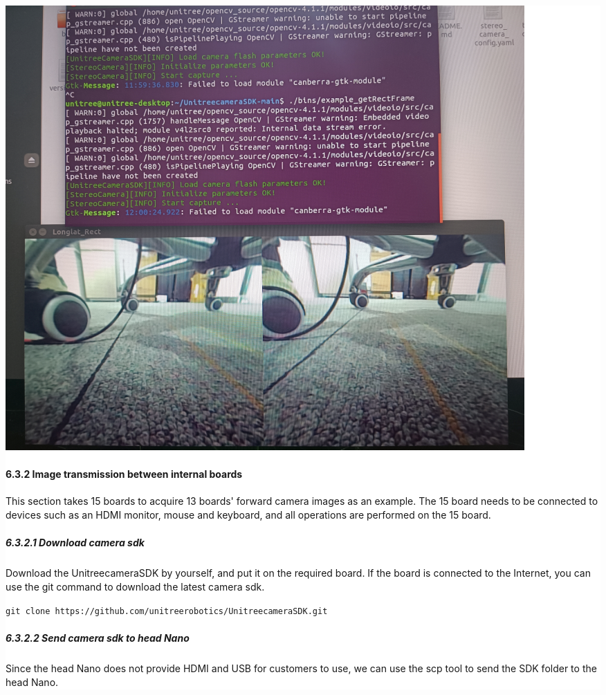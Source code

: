 ![img](./images/example_getRectFrame.png)

#### 6.3.2 Image transmission between internal boards

This section takes 15 boards to acquire 13 boards' forward camera images as an example. The 15 board needs to be connected to devices such as an HDMI monitor, mouse and keyboard, and all operations are performed on the 15 board.

##### 6.3.2.1 Download camera sdk

Download the UnitreecameraSDK by yourself, and put it on the required board.
If the board is connected to the Internet, you can use the git command to download the latest camera sdk.

```
git clone https://github.com/unitreerobotics/UnitreecameraSDK.git
```

##### 6.3.2.2 Send camera sdk to head Nano

Since the head Nano does not provide HDMI and USB for customers to use, we can use the scp tool to send the SDK folder to the head Nano.
